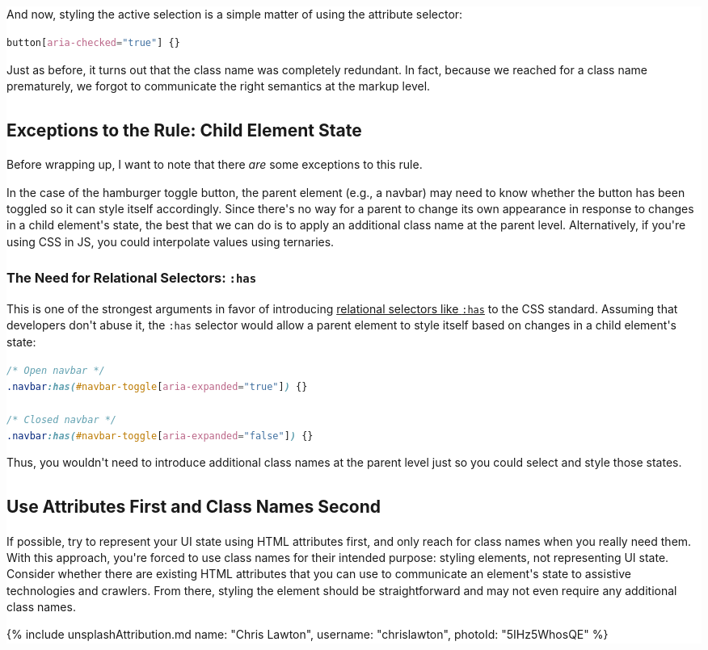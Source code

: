 And now, styling the active selection is a simple matter of using the attribute selector:

```css
button[aria-checked="true"] {}
```

Just as before, it turns out that the class name was completely redundant. In fact, because we reached for a class name prematurely, we forgot to communicate the right semantics at the markup level.

## Exceptions to the Rule: Child Element State

Before wrapping up, I want to note that there *are* some exceptions to this rule.

In the case of the hamburger toggle button, the parent element (e.g., a navbar) may need to know whether the button has been toggled so it can style itself accordingly. Since there's no way for a parent to change its own appearance in response to changes in a child element's state, the best that we can do is to apply an additional class name at the parent level. Alternatively, if you're using CSS in JS, you could interpolate values using ternaries.

### The Need for Relational Selectors: `:has`

This is one of the strongest arguments in favor of introducing [relational selectors like `:has`](https://drafts.csswg.org/selectors/#relational) to the CSS standard. Assuming that developers don't abuse it, the `:has` selector would allow a parent element to style itself based on changes in a child element's state:

```css
/* Open navbar */
.navbar:has(#navbar-toggle[aria-expanded="true"]) {}

/* Closed navbar */
.navbar:has(#navbar-toggle[aria-expanded="false"]) {}
```

Thus, you wouldn't need to introduce additional class names at the parent level just so you could select and style those states.

## Use Attributes First and Class Names Second

If possible, try to represent your UI state using HTML attributes first, and only reach for class names when you really need them. With this approach, you're forced to use class names for their intended purpose: styling elements, not representing UI state. Consider whether there are existing HTML attributes that you can use to communicate an element's state to assistive technologies and crawlers. From there, styling the element should be straightforward and may not even require any additional class names.

{% include unsplashAttribution.md name: "Chris Lawton", username: "chrislawton", photoId: "5IHz5WhosQE" %}
